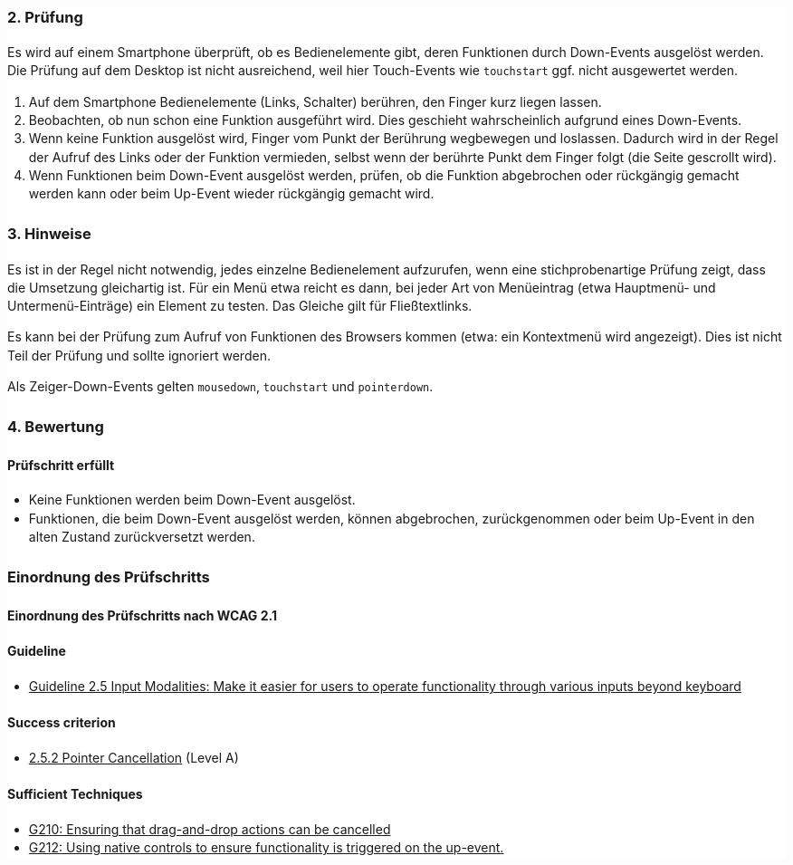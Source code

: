 ### 2\. Prüfung

Es wird auf einem Smartphone überprüft, ob es Bedienelemente gibt, deren Funktionen durch Down-Events ausgelöst werden. Die Prüfung auf dem Desktop ist nicht ausreichend, weil hier Touch-Events wie `touchstart` ggf. nicht ausgewertet werden.

1.  Auf dem Smartphone Bedienelemente (Links, Schalter) berühren, den Finger kurz liegen lassen.
2.  Beobachten, ob nun schon eine Funktion ausgeführt wird. Dies geschieht wahrscheinlich aufgrund eines Down-Events.
3.  Wenn keine Funktion ausgelöst wird, Finger vom Punkt der Berührung wegbewegen und loslassen. Dadurch wird in der Regel der Aufruf des Links oder der Funktion vermieden, selbst wenn der berührte Punkt dem Finger folgt (die Seite gescrollt wird).
4.  Wenn Funktionen beim Down-Event ausgelöst werden, prüfen, ob die Funktion abgebrochen oder rückgängig gemacht werden kann oder beim Up-Event wieder rückgängig gemacht wird.

### 3\. Hinweise

Es ist in der Regel nicht notwendig, jedes einzelne Bedienelement aufzurufen, wenn eine stichprobenartige Prüfung zeigt, dass die Umsetzung gleichartig ist. Für ein Menü etwa reicht es dann, bei jeder Art von Menüeintrag (etwa Hauptmenü- und Untermenü-Einträge) ein Element zu testen. Das Gleiche gilt für Fließtextlinks.

Es kann bei der Prüfung zum Aufruf von Funktionen des Browsers kommen (etwa: ein Kontextmenü wird angezeigt). Dies ist nicht Teil der Prüfung und sollte ignoriert werden.

Als Zeiger-Down-Events gelten `mousedown`, `touchstart` und `pointerdown`.

### 4\. Bewertung

#### Prüfschritt erfüllt

-   Keine Funktionen werden beim Down-Event ausgelöst.
-   Funktionen, die beim Down-Event ausgelöst werden, können abgebrochen, zurückgenommen oder beim Up-Event in den alten Zustand zurückversetzt werden.

### Einordnung des Prüfschritts

#### Einordnung des Prüfschritts nach WCAG 2.1

#### Guideline

-   [Guideline 2.5 Input Modalities: Make it easier for users to operate functionality through various inputs beyond keyboard](https://www.w3.org/TR/WCAG21/#input-modalities)

#### Success criterion

-   [2.5.2 Pointer Cancellation](https://www.w3.org/TR/WCAG21/#pointer-cancellation) (Level A)

#### Sufficient Techniques

-   [G210: Ensuring that drag-and-drop actions can be cancelled](https://www.w3.org/WAI/WCAG21/Techniques/general/G210)
-   [G212: Using native controls to ensure functionality is triggered on the up-event.](https://www.w3.org/WAI/WCAG21/Techniques/general/G212)
